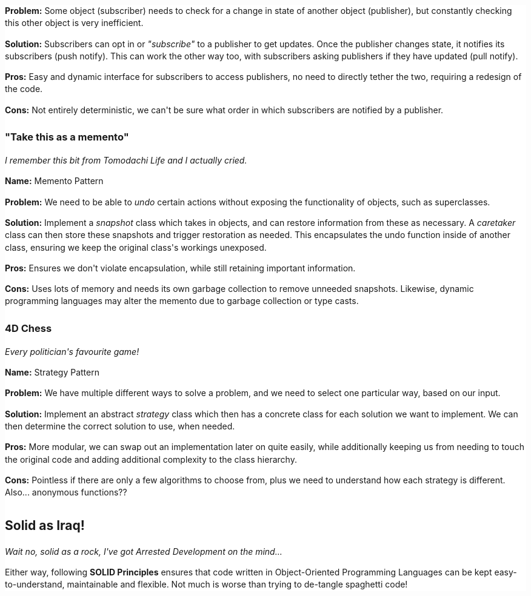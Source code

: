 **Problem:** Some object (subscriber) needs to check for a change in state of another object (publisher), but constantly checking this other object is very inefficient.

**Solution:** Subscribers can opt in or *"subscribe"* to a publisher to get updates. Once the publisher changes state, it notifies its subscribers (push notify). This can work the other way too, with subscribers asking publishers if they have updated (pull notify).

**Pros:** Easy and dynamic interface for subscribers to access publishers, no need to directly tether the two, requiring a redesign of the code.

**Cons:** Not entirely deterministic, we can't be sure what order in which subscribers are notified by a publisher.

### "Take this as a memento"

*I remember this bit from Tomodachi Life and I actually cried.*

**Name:** Memento Pattern

**Problem:** We need to be able to *undo* certain actions without exposing the functionality of objects, such as superclasses.

**Solution:** Implement a *snapshot* class which takes in objects, and can restore information from these as necessary. A *caretaker* class can then store these snapshots and trigger restoration as needed. This encapsulates the undo function inside of another class, ensuring we keep the original class's workings unexposed.

**Pros:** Ensures we don't violate encapsulation, while still retaining important information.

**Cons:** Uses lots of memory and needs its own garbage collection to remove unneeded snapshots. Likewise, dynamic programming languages may alter the memento due to garbage collection or type casts.

### 4D Chess

*Every politician's favourite game!*

**Name:** Strategy Pattern

**Problem:** We have multiple different ways to solve a problem, and we need to select one particular way, based on our input.

**Solution:** Implement an abstract *strategy* class which then has a concrete class for each solution we want to implement. We can then determine the correct solution to use, when needed.

**Pros:** More modular, we can swap out an implementation later on quite easily, while additionally keeping us from needing to touch the original code and adding additional complexity to the class hierarchy.

**Cons:** Pointless if there are only a few algorithms to choose from, plus we need to understand how each strategy is different. Also... anonymous functions??

## Solid as Iraq!

*Wait no, solid as a rock, I've got Arrested Development on the mind...*

Either way, following **SOLID Principles** ensures that code written in Object-Oriented Programming Languages can be kept easy-to-understand, maintainable and flexible. Not much is worse than trying to de-tangle spaghetti code!
